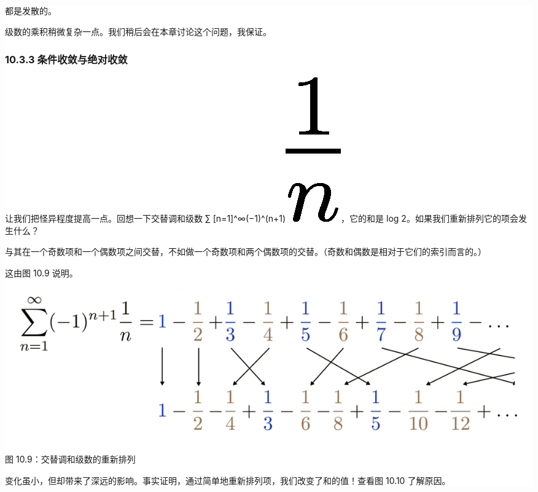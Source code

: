 都是发散的。

级数的乘积稍微复杂一点。我们稍后会在本章讨论这个问题，我保证。

### 10.3.3 条件收敛与绝对收敛

让我们把怪异程度提高一点。回想一下交替调和级数 ∑ [n=1]^∞(−1)^(n+1)![1 n](img/file1018.png)，它的和是 log 2。如果我们重新排列它的项会发生什么？

与其在一个奇数项和一个偶数项之间交替，不如做一个奇数项和两个偶数项的交替。（奇数和偶数是相对于它们的索引而言的。）

这由图 10.9 说明。

![PIC](img/file1019.png)

图 10.9：交替调和级数的重新排列

变化虽小，但却带来了深远的影响。事实证明，通过简单地重新排列项，我们改变了和的值！查看图 10.10 了解原因。
